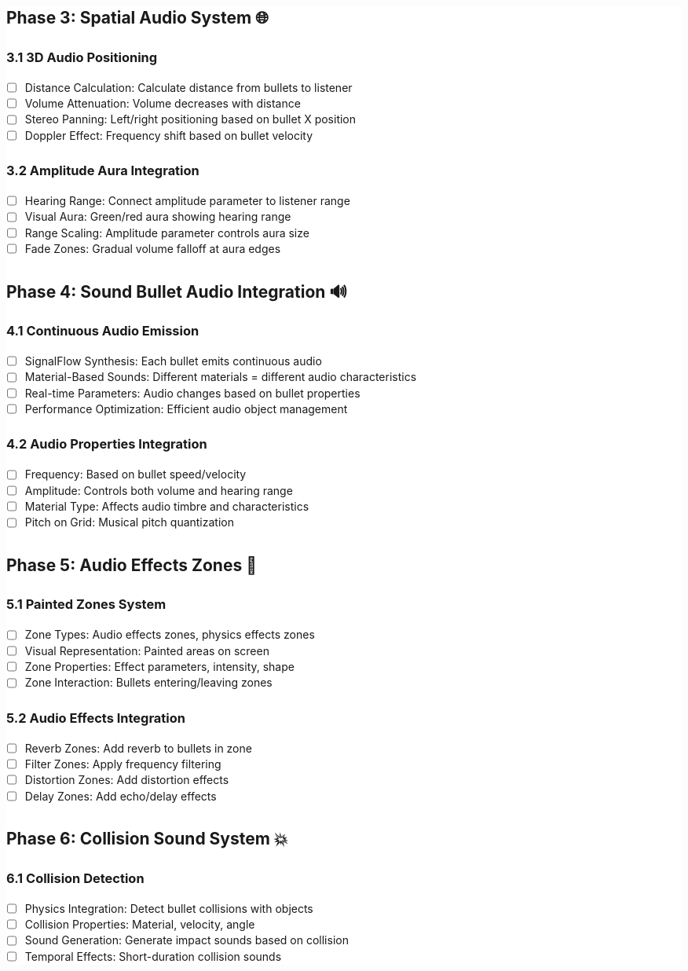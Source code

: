 ## **Phase 3: Spatial Audio System** 🌐

### **3.1 3D Audio Positioning**
- [ ] Distance Calculation: Calculate distance from bullets to listener
- [ ] Volume Attenuation: Volume decreases with distance
- [ ] Stereo Panning: Left/right positioning based on bullet X position
- [ ] Doppler Effect: Frequency shift based on bullet velocity

### **3.2 Amplitude Aura Integration**
- [ ] Hearing Range: Connect amplitude parameter to listener range
- [ ] Visual Aura: Green/red aura showing hearing range
- [ ] Range Scaling: Amplitude parameter controls aura size
- [ ] Fade Zones: Gradual volume falloff at aura edges

## **Phase 4: Sound Bullet Audio Integration** 🔊

### **4.1 Continuous Audio Emission**
- [ ] SignalFlow Synthesis: Each bullet emits continuous audio
- [ ] Material-Based Sounds: Different materials = different audio characteristics
- [ ] Real-time Parameters: Audio changes based on bullet properties
- [ ] Performance Optimization: Efficient audio object management

### **4.2 Audio Properties Integration**
- [ ] Frequency: Based on bullet speed/velocity
- [ ] Amplitude: Controls both volume and hearing range
- [ ] Material Type: Affects audio timbre and characteristics
- [ ] Pitch on Grid: Musical pitch quantization

## **Phase 5: Audio Effects Zones** 🎨

### **5.1 Painted Zones System**
- [ ] Zone Types: Audio effects zones, physics effects zones
- [ ] Visual Representation: Painted areas on screen
- [ ] Zone Properties: Effect parameters, intensity, shape
- [ ] Zone Interaction: Bullets entering/leaving zones

### **5.2 Audio Effects Integration**
- [ ] Reverb Zones: Add reverb to bullets in zone
- [ ] Filter Zones: Apply frequency filtering
- [ ] Distortion Zones: Add distortion effects
- [ ] Delay Zones: Add echo/delay effects

## **Phase 6: Collision Sound System** 💥

### **6.1 Collision Detection**
- [ ] Physics Integration: Detect bullet collisions with objects
- [ ] Collision Properties: Material, velocity, angle
- [ ] Sound Generation: Generate impact sounds based on collision
- [ ] Temporal Effects: Short-duration collision sounds
